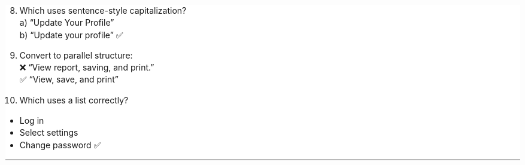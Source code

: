 8. Which uses sentence-style capitalization?  
   a) “Update Your Profile”  
   b) “Update your profile” ✅

9. Convert to parallel structure:  
   ❌ “View report, saving, and print.”  
   ✅ “View, save, and print”

10. Which uses a list correctly?  
   - Log in  
   - Select settings  
   - Change password ✅

---
